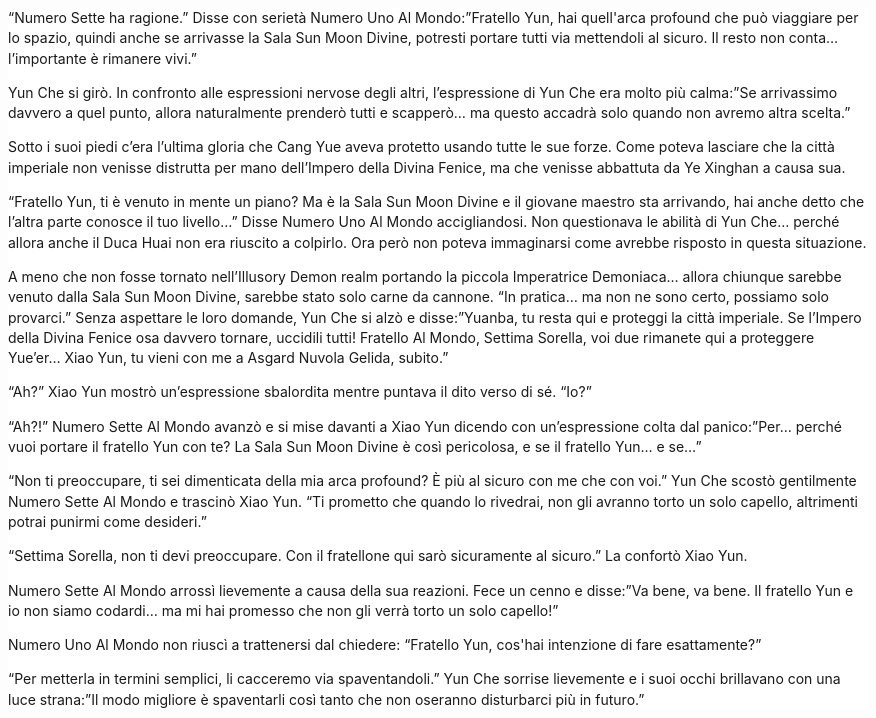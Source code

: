 
“Numero Sette ha ragione.” Disse con serietà Numero Uno Al Mondo:”Fratello Yun, hai quell'arca profound che può viaggiare per lo spazio, quindi anche se arrivasse la Sala Sun Moon Divine, potresti portare tutti via mettendoli al sicuro. Il resto non conta… l’importante è rimanere vivi.”


Yun Che si girò. In confronto alle espressioni nervose degli altri, l’espressione di Yun Che era molto più calma:”Se arrivassimo davvero a quel punto, allora naturalmente prenderò tutti e scapperò… ma questo accadrà solo quando non avremo altra scelta.”


Sotto i suoi piedi c’era l’ultima gloria che Cang Yue aveva protetto usando tutte le sue forze. Come poteva lasciare che la città imperiale non venisse distrutta per mano dell’Impero della Divina Fenice, ma che venisse abbattuta da Ye Xinghan a causa sua.


“Fratello Yun, ti è venuto in mente un piano? Ma è la Sala Sun Moon Divine e il giovane maestro sta arrivando, hai anche detto che l’altra parte conosce il tuo livello…” Disse Numero Uno Al Mondo accigliandosi. Non questionava le abilità di Yun Che… perché allora anche il Duca Huai non era riuscito a colpirlo. Ora però non poteva immaginarsi come avrebbe risposto in questa situazione.


A meno che non fosse tornato nell’Illusory Demon realm portando la piccola Imperatrice Demoniaca… allora chiunque sarebbe venuto dalla Sala Sun Moon Divine, sarebbe stato solo carne da cannone.
“In pratica… ma non ne sono certo, possiamo solo provarci.” Senza aspettare le loro domande, Yun Che si alzò e disse:”Yuanba, tu resta qui e proteggi la città imperiale.
Se l’Impero della Divina Fenice osa davvero tornare, uccidili tutti! Fratello Al Mondo, Settima Sorella, voi due rimanete qui a proteggere Yue’er… Xiao Yun, tu vieni con me a Asgard Nuvola Gelida, subito.”


“Ah?” Xiao Yun mostrò un’espressione sbalordita mentre puntava il dito verso di sé. “Io?”


“Ah?!” Numero Sette Al Mondo avanzò e si mise davanti a Xiao Yun dicendo con un’espressione colta dal panico:”Per… perché vuoi portare il fratello Yun con te? La Sala Sun Moon Divine è così pericolosa, e se il fratello Yun… e se…”


“Non ti preoccupare, ti sei dimenticata della mia arca profound? È più al sicuro con me che con voi.” Yun Che scostò gentilmente Numero Sette Al Mondo e trascinò Xiao Yun. “Ti prometto che quando lo rivedrai, non gli avranno torto un solo capello, altrimenti potrai punirmi come desideri.”


“Settima Sorella, non ti devi preoccupare. Con il fratellone qui sarò sicuramente al sicuro.” La confortò Xiao Yun.


Numero Sette Al Mondo arrossì lievemente a causa della sua reazioni. Fece un cenno e disse:”Va bene, va bene. Il fratello Yun e io non siamo codardi… ma mi hai promesso che non gli verrà torto un solo capello!”


Numero Uno Al Mondo non riuscì a trattenersi dal chiedere: “Fratello Yun, cos'hai intenzione di fare esattamente?”


“Per metterla in termini semplici, li cacceremo via spaventandoli.” Yun Che sorrise lievemente e i suoi occhi brillavano con una luce strana:”Il modo migliore è spaventarli così tanto che non oseranno disturbarci più in futuro.”

